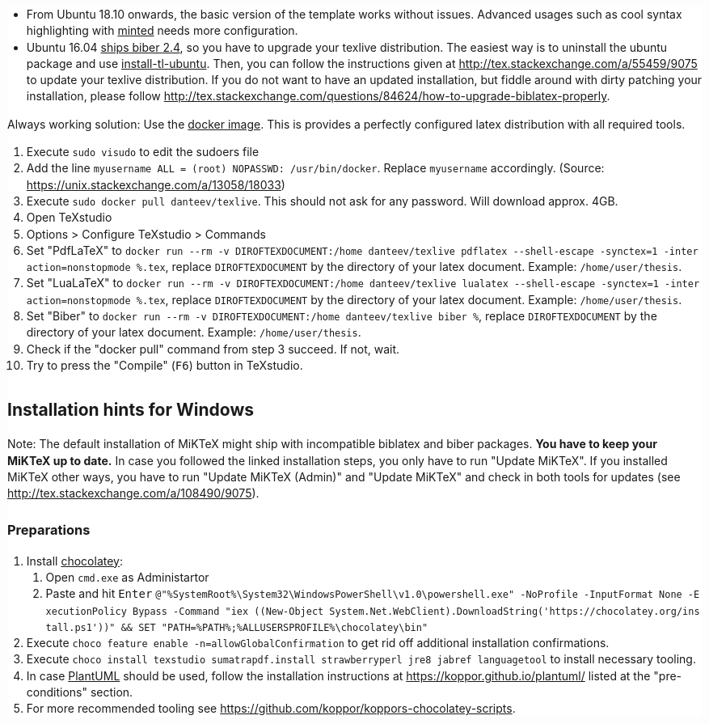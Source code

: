 - From Ubuntu 18.10 onwards, the basic version of the template works without issues.
  Advanced usages such as cool syntax highlighting with [minted](https://www.ctan.org/pkg/minted) needs more configuration.
- Ubuntu 16.04 [ships biber 2.4](https://bugs.launchpad.net/ubuntu/+source/biber/+bug/1589644), so you have to upgrade your texlive distribution.
  The easiest way is to uninstall the ubuntu package and use [install-tl-ubuntu](https://github.com/scottkosty/install-tl-ubuntu).
  Then, you can follow the instructions given at <http://tex.stackexchange.com/a/55459/9075> to update your texlive distribution.
  If you do not want to have an updated installation, but fiddle around with dirty patching your installation, please follow  <http://tex.stackexchange.com/questions/84624/how-to-upgrade-biblatex-properly>.

Always working solution: Use the [docker image](https://hub.docker.com/r/danteev/texlive/).
This is provides a perfectly configured latex distribution with all required tools.

1. Execute `sudo visudo` to edit the sudoers file
2. Add the line `myusername ALL = (root) NOPASSWD: /usr/bin/docker`. Replace `myusername` accordingly. (Source: <https://unix.stackexchange.com/a/13058/18033>)
3. Execute `sudo docker pull danteev/texlive`.
   This should not ask for any password.
   Will download approx. 4GB.
4. Open TeXstudio
5. Options > Configure TeXstudio > Commands
6. Set "PdfLaTeX" to `docker run --rm -v DIROFTEXDOCUMENT:/home danteev/texlive pdflatex --shell-escape -synctex=1 -interaction=nonstopmode %.tex`, replace `DIROFTEXDOCUMENT` by the directory of your latex document. Example: `/home/user/thesis`.
7. Set "LuaLaTeX" to `docker run --rm -v DIROFTEXDOCUMENT:/home danteev/texlive lualatex --shell-escape -synctex=1 -interaction=nonstopmode %.tex`, replace `DIROFTEXDOCUMENT` by the directory of your latex document. Example: `/home/user/thesis`.
8. Set "Biber" to `docker run --rm -v DIROFTEXDOCUMENT:/home danteev/texlive biber %`, replace `DIROFTEXDOCUMENT` by the directory of your latex document. Example: `/home/user/thesis`.
9. Check if the "docker pull" command from step 3 succeed. If not, wait.
10. Try to press the "Compile" (<kbd>F6</kbd>) button in TeXstudio.

## Installation hints for Windows

Note: The default installation of MiKTeX might ship with incompatible biblatex and biber packages.
**You have to keep your MiKTeX up to date.**
In case you followed the linked installation steps, you only have to run "Update MiKTeX".
If you installed MiKTeX other ways, you have to run "Update MiKTeX (Admin)" and "Update MiKTeX" and check in both tools for updates (see <http://tex.stackexchange.com/a/108490/9075>).
  
### Preparations

1. Install [chocolatey]:
    1. Open `cmd.exe` as Administartor
    2. Paste and hit <kbd>Enter</kbd> `@"%SystemRoot%\System32\WindowsPowerShell\v1.0\powershell.exe" -NoProfile -InputFormat None -ExecutionPolicy Bypass -Command "iex ((New-Object System.Net.WebClient).DownloadString('https://chocolatey.org/install.ps1'))" && SET "PATH=%PATH%;%ALLUSERSPROFILE%\chocolatey\bin"`
1. Execute `choco feature enable -n=allowGlobalConfirmation` to get rid off additional installation confirmations.
1. Execute `choco install texstudio sumatrapdf.install strawberryperl jre8 jabref languagetool` to install necessary tooling.
1. In case [PlantUML](http://plantuml.com/) should be used, follow the installation instructions at <https://koppor.github.io/plantuml/> listed at the "pre-conditions" section.
1. For more recommended tooling see <https://github.com/koppor/koppors-chocolatey-scripts>.


 [biber]: https://www.ctan.org/pkg/biber
 [biblatex]: http://tex.stackexchange.com/tags/biblatex/info
 [bibtex]: https://www.ctan.org/pkg/bibtex
 [inkscape]: http://inkscape.org/
 [chocolatey]: https://chocolatey.org/
 [JabRef]: https://www.jabref.org
 [LanguageTool]: https://languagetool.org/
 [latexmk]: http://tex.stackexchange.com/tags/latexmk/info
 [overleaf]: https://www.overleaf.com/
 [Sumatra PDF]: http://blog.kowalczyk.info/software/sumatrapdf/free-pdf-reader-de.html
 [TeXstudio]: http://texstudio.sourceforge.net/